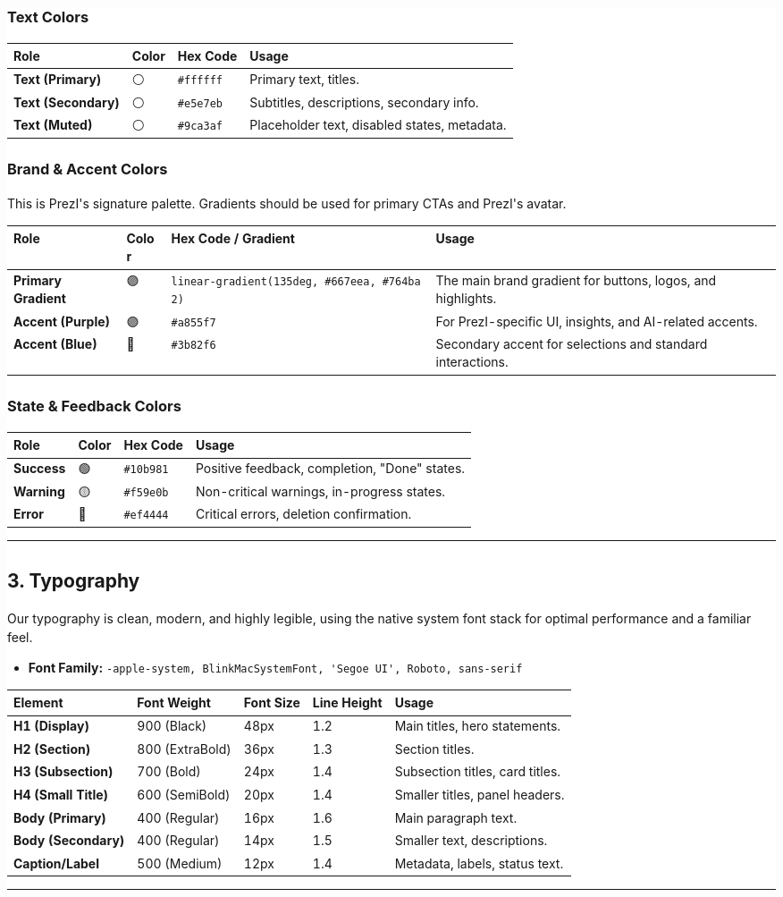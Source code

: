### Text Colors
| Role | Color | Hex Code | Usage |
| :--- | :--- | :--- | :--- |
| **Text (Primary)** | ⚪️ | `#ffffff` | Primary text, titles. |
| **Text (Secondary)**| ⚪️ | `#e5e7eb` | Subtitles, descriptions, secondary info. |
| **Text (Muted)** | ⚪️ | `#9ca3af` | Placeholder text, disabled states, metadata. |

### Brand & Accent Colors
This is PrezI's signature palette. Gradients should be used for primary CTAs and PrezI's avatar.

| Role | Color | Hex Code / Gradient | Usage |
| :--- | :--- | :--- | :--- |
| **Primary Gradient** | 🟣 | `linear-gradient(135deg, #667eea, #764ba2)` | The main brand gradient for buttons, logos, and highlights. |
| **Accent (Purple)**| 🟣 | `#a855f7` | For PrezI-specific UI, insights, and AI-related accents. |
| **Accent (Blue)** | 🔵 | `#3b82f6` | Secondary accent for selections and standard interactions. |

### State & Feedback Colors
| Role | Color | Hex Code | Usage |
| :--- | :--- | :--- | :--- |
| **Success** | 🟢 | `#10b981` | Positive feedback, completion, "Done" states. |
| **Warning** | 🟡 | `#f59e0b` | Non-critical warnings, in-progress states. |
| **Error** | 🔴 | `#ef4444` | Critical errors, deletion confirmation. |

---

## 3. Typography

Our typography is clean, modern, and highly legible, using the native system font stack for optimal performance and a familiar feel.

*   **Font Family:** `-apple-system, BlinkMacSystemFont, 'Segoe UI', Roboto, sans-serif`

| Element | Font Weight | Font Size | Line Height | Usage |
| :--- | :--- | :--- | :--- | :--- |
| **H1 (Display)** | 900 (Black) | 48px | 1.2 | Main titles, hero statements. |
| **H2 (Section)** | 800 (ExtraBold) | 36px | 1.3 | Section titles. |
| **H3 (Subsection)** | 700 (Bold) | 24px | 1.4 | Subsection titles, card titles. |
| **H4 (Small Title)** | 600 (SemiBold) | 20px | 1.4 | Smaller titles, panel headers. |
| **Body (Primary)** | 400 (Regular) | 16px | 1.6 | Main paragraph text. |
| **Body (Secondary)**| 400 (Regular) | 14px | 1.5 | Smaller text, descriptions. |
| **Caption/Label** | 500 (Medium) | 12px | 1.4 | Metadata, labels, status text. |

---